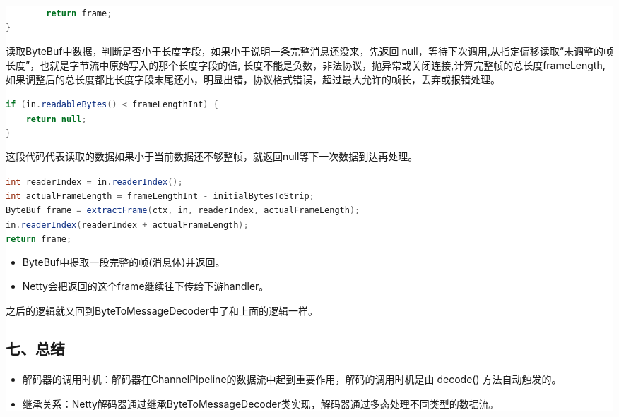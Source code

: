 ```java
        return frame;
}
```
读取ByteBuf中数据，判断是否小于长度字段，如果小于说明一条完整消息还没来，先返回 null，等待下次调用,从指定偏移读取“未调整的帧长度”，也就是字节流中原始写入的那个长度字段的值,
长度不能是负数，非法协议，抛异常或关闭连接,计算完整帧的总长度frameLength,如果调整后的总长度都比长度字段末尾还小，明显出错，协议格式错误，超过最大允许的帧长，丢弃或报错处理。

```java
if (in.readableBytes() < frameLengthInt) {
    return null;
}
```
这段代码代表读取的数据如果小于当前数据还不够整帧，就返回null等下一次数据到达再处理。

```java
int readerIndex = in.readerIndex();
int actualFrameLength = frameLengthInt - initialBytesToStrip;
ByteBuf frame = extractFrame(ctx, in, readerIndex, actualFrameLength);
in.readerIndex(readerIndex + actualFrameLength);
return frame;
```
- ByteBuf中提取一段完整的帧(消息体)并返回。

- Netty会把返回的这个frame继续往下传给下游handler。

之后的逻辑就又回到ByteToMessageDecoder中了和上面的逻辑一样。

## 七、总结

- 解码器的调用时机：解码器在ChannelPipeline的数据流中起到重要作用，解码的调用时机是由 decode() 方法自动触发的。

- 继承关系：Netty解码器通过继承ByteToMessageDecoder类实现，解码器通过多态处理不同类型的数据流。